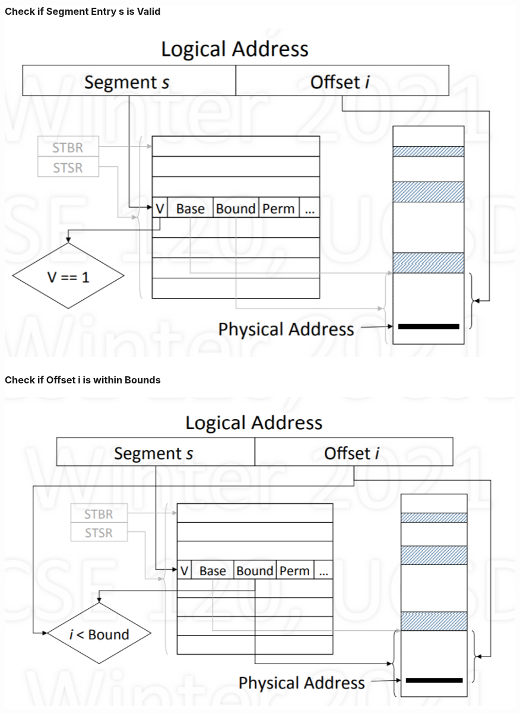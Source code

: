 ### Check	if	Segment	Entry	s	is	Valid
![picture 13](images/e0855b89f8f63ca13c4cec5e00cc5921f08f72eb3a0f4734ef0029bc2370cd32.png)  

### Check	if	Offset	i	is	within	Bounds	
![picture 14](images/4a5e8d542a25d61ed3f2c55dbe6e05433e07ef1fad3e51b449b3e027c99b732b.png)  
